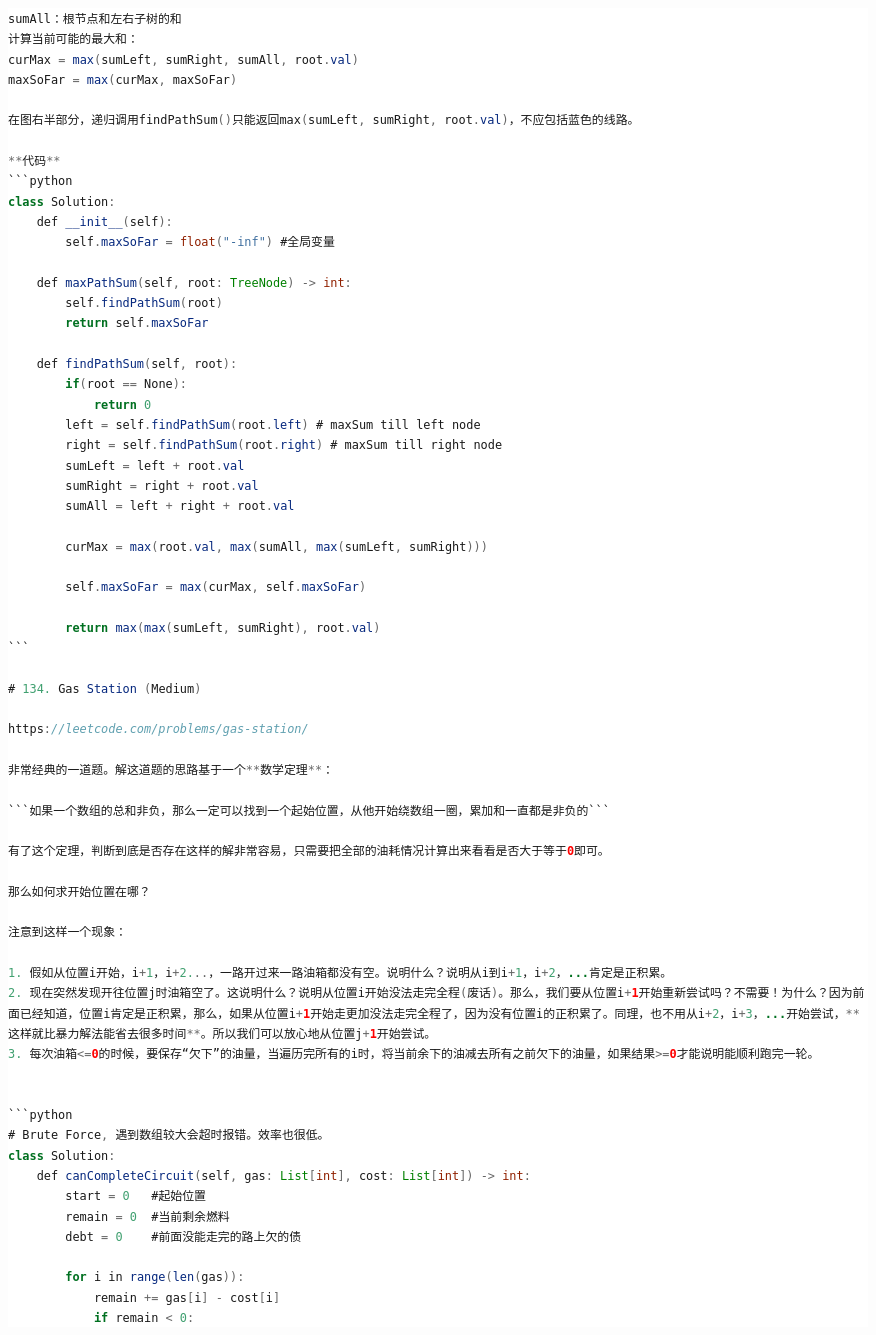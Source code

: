 ````java
sumAll：根节点和左右子树的和
计算当前可能的最大和：
curMax = max(sumLeft, sumRight, sumAll, root.val)
maxSoFar = max(curMax, maxSoFar)

在图右半部分，递归调用findPathSum()只能返回max(sumLeft, sumRight, root.val)，不应包括蓝色的线路。

**代码**
```python
class Solution:
    def __init__(self):
        self.maxSoFar = float("-inf") #全局变量
    
    def maxPathSum(self, root: TreeNode) -> int:
        self.findPathSum(root)
        return self.maxSoFar
        
    def findPathSum(self, root):
        if(root == None):
            return 0
        left = self.findPathSum(root.left) # maxSum till left node
        right = self.findPathSum(root.right) # maxSum till right node
        sumLeft = left + root.val
        sumRight = right + root.val
        sumAll = left + right + root.val 
        
        curMax = max(root.val, max(sumAll, max(sumLeft, sumRight)))

        self.maxSoFar = max(curMax, self.maxSoFar)
            
        return max(max(sumLeft, sumRight), root.val)
```

# 134. Gas Station (Medium)

https://leetcode.com/problems/gas-station/

非常经典的一道题。解这道题的思路基于一个**数学定理**：

```如果一个数组的总和非负，那么一定可以找到一个起始位置，从他开始绕数组一圈，累加和一直都是非负的```

有了这个定理，判断到底是否存在这样的解非常容易，只需要把全部的油耗情况计算出来看看是否大于等于0即可。

那么如何求开始位置在哪？

注意到这样一个现象：

1. 假如从位置i开始，i+1，i+2...，一路开过来一路油箱都没有空。说明什么？说明从i到i+1，i+2，...肯定是正积累。
2. 现在突然发现开往位置j时油箱空了。这说明什么？说明从位置i开始没法走完全程(废话)。那么，我们要从位置i+1开始重新尝试吗？不需要！为什么？因为前面已经知道，位置i肯定是正积累，那么，如果从位置i+1开始走更加没法走完全程了，因为没有位置i的正积累了。同理，也不用从i+2，i+3，...开始尝试，**这样就比暴力解法能省去很多时间**。所以我们可以放心地从位置j+1开始尝试。
3. 每次油箱<=0的时候，要保存“欠下”的油量，当遍历完所有的i时，将当前余下的油减去所有之前欠下的油量，如果结果>=0才能说明能顺利跑完一轮。


```python
# Brute Force, 遇到数组较大会超时报错。效率也很低。
class Solution:
    def canCompleteCircuit(self, gas: List[int], cost: List[int]) -> int:
        start = 0   #起始位置
        remain = 0  #当前剩余燃料
        debt = 0    #前面没能走完的路上欠的债

        for i in range(len(gas)):
            remain += gas[i] - cost[i]
            if remain < 0:
````